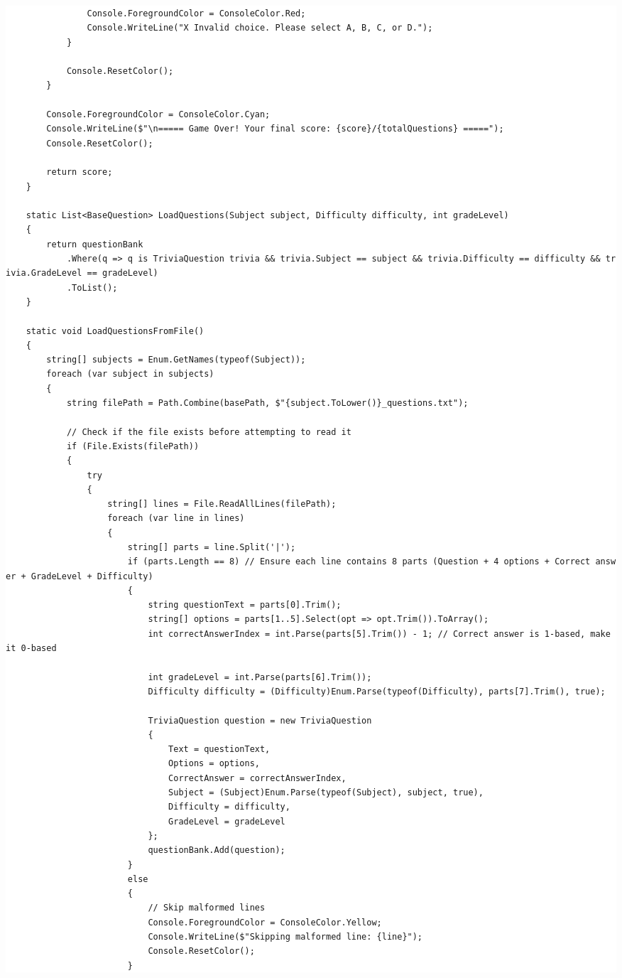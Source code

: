                    Console.ForegroundColor = ConsoleColor.Red;
                    Console.WriteLine("X Invalid choice. Please select A, B, C, or D.");
                }

                Console.ResetColor();
            }

            Console.ForegroundColor = ConsoleColor.Cyan;
            Console.WriteLine($"\n===== Game Over! Your final score: {score}/{totalQuestions} =====");
            Console.ResetColor();

            return score;
        }

        static List<BaseQuestion> LoadQuestions(Subject subject, Difficulty difficulty, int gradeLevel)
        {
            return questionBank
                .Where(q => q is TriviaQuestion trivia && trivia.Subject == subject && trivia.Difficulty == difficulty && trivia.GradeLevel == gradeLevel)
                .ToList();
        }

        static void LoadQuestionsFromFile()
        {
            string[] subjects = Enum.GetNames(typeof(Subject));
            foreach (var subject in subjects)
            {
                string filePath = Path.Combine(basePath, $"{subject.ToLower()}_questions.txt");

                // Check if the file exists before attempting to read it
                if (File.Exists(filePath))
                {
                    try
                    {
                        string[] lines = File.ReadAllLines(filePath);
                        foreach (var line in lines)
                        {
                            string[] parts = line.Split('|');
                            if (parts.Length == 8) // Ensure each line contains 8 parts (Question + 4 options + Correct answer + GradeLevel + Difficulty)
                            {
                                string questionText = parts[0].Trim();
                                string[] options = parts[1..5].Select(opt => opt.Trim()).ToArray();
                                int correctAnswerIndex = int.Parse(parts[5].Trim()) - 1; // Correct answer is 1-based, make it 0-based

                                int gradeLevel = int.Parse(parts[6].Trim());
                                Difficulty difficulty = (Difficulty)Enum.Parse(typeof(Difficulty), parts[7].Trim(), true);

                                TriviaQuestion question = new TriviaQuestion
                                {
                                    Text = questionText,
                                    Options = options,
                                    CorrectAnswer = correctAnswerIndex,
                                    Subject = (Subject)Enum.Parse(typeof(Subject), subject, true),
                                    Difficulty = difficulty,
                                    GradeLevel = gradeLevel
                                };
                                questionBank.Add(question);
                            }
                            else
                            {
                                // Skip malformed lines
                                Console.ForegroundColor = ConsoleColor.Yellow;
                                Console.WriteLine($"Skipping malformed line: {line}");
                                Console.ResetColor();
                            }